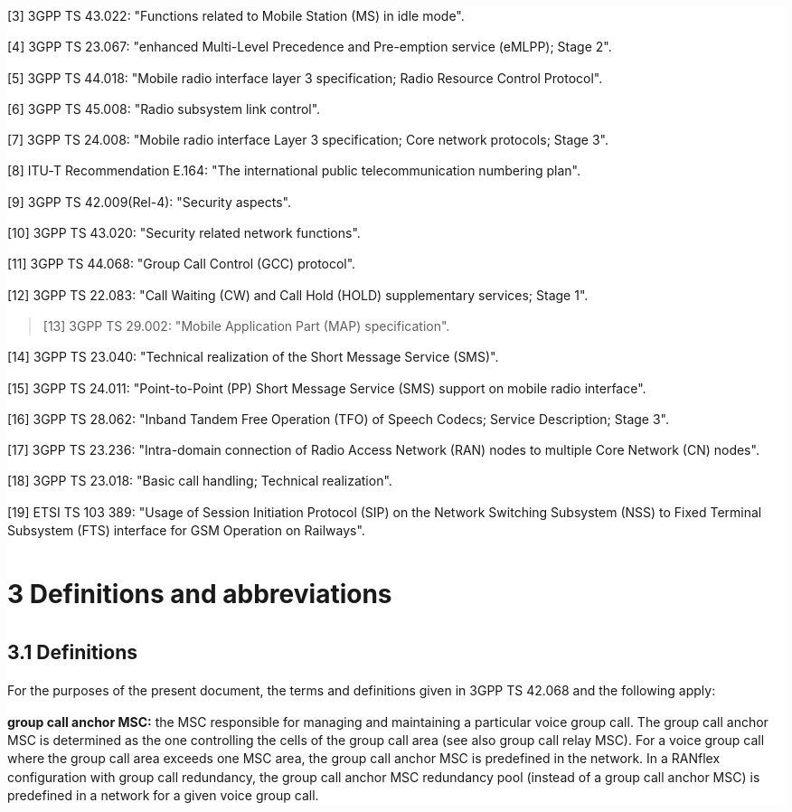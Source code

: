 \[3\] 3GPP TS 43.022: \"Functions related to Mobile Station (MS) in idle
mode\".

\[4\] 3GPP TS 23.067: \"enhanced Multi-Level Precedence and Pre-emption
service (eMLPP); Stage 2\".

\[5\] 3GPP TS 44.018: \"Mobile radio interface layer 3 specification;
Radio Resource Control Protocol\".

\[6\] 3GPP TS 45.008: \"Radio subsystem link control\".

\[7\] 3GPP TS 24.008: \"Mobile radio interface Layer 3 specification;
Core network protocols; Stage 3\".

\[8\] ITU‑T Recommendation E.164: \"The international public
telecommunication numbering plan\".

\[9\] 3GPP TS 42.009(Rel-4): \"Security aspects\".

\[10\] 3GPP TS 43.020: \"Security related network functions\".

\[11\] 3GPP TS 44.068: \"Group Call Control (GCC) protocol\".

\[12\] 3GPP TS 22.083: \"Call Waiting (CW) and Call Hold (HOLD)
supplementary services; Stage 1\".

> \[13\] 3GPP TS 29.002: \"Mobile Application Part (MAP)
> specification\".

\[14\] 3GPP TS 23.040: \"Technical realization of the Short Message
Service (SMS)\".

\[15\] 3GPP TS 24.011: \"Point-to-Point (PP) Short Message Service (SMS)
support on mobile radio interface\".

\[16\] 3GPP TS 28.062: \"Inband Tandem Free Operation (TFO) of Speech
Codecs; Service Description; Stage 3\".

\[17\] 3GPP TS 23.236: \"Intra-domain connection of Radio Access Network
(RAN) nodes to multiple Core Network (CN) nodes\".

\[18\] 3GPP TS 23.018: \"Basic call handling; Technical realization\".

\[19\] ETSI TS 103 389: \"Usage of Session Initiation Protocol (SIP) on
the Network Switching Subsystem (NSS) to Fixed Terminal Subsystem (FTS)
interface for GSM Operation on Railways\".

3 Definitions and abbreviations
===============================

3.1 Definitions
---------------

For the purposes of the present document, the terms and definitions
given in 3GPP TS 42.068 and the following apply:

**group call anchor MSC:** the MSC responsible for managing and
maintaining a particular voice group call. The group call anchor MSC is
determined as the one controlling the cells of the group call area (see
also group call relay MSC). For a voice group call where the group call
area exceeds one MSC area, the group call anchor MSC is predefined in
the network. In a RANflex configuration with group call redundancy, the
group call anchor MSC redundancy pool (instead of a group call anchor
MSC) is predefined in a network for a given voice group call.
